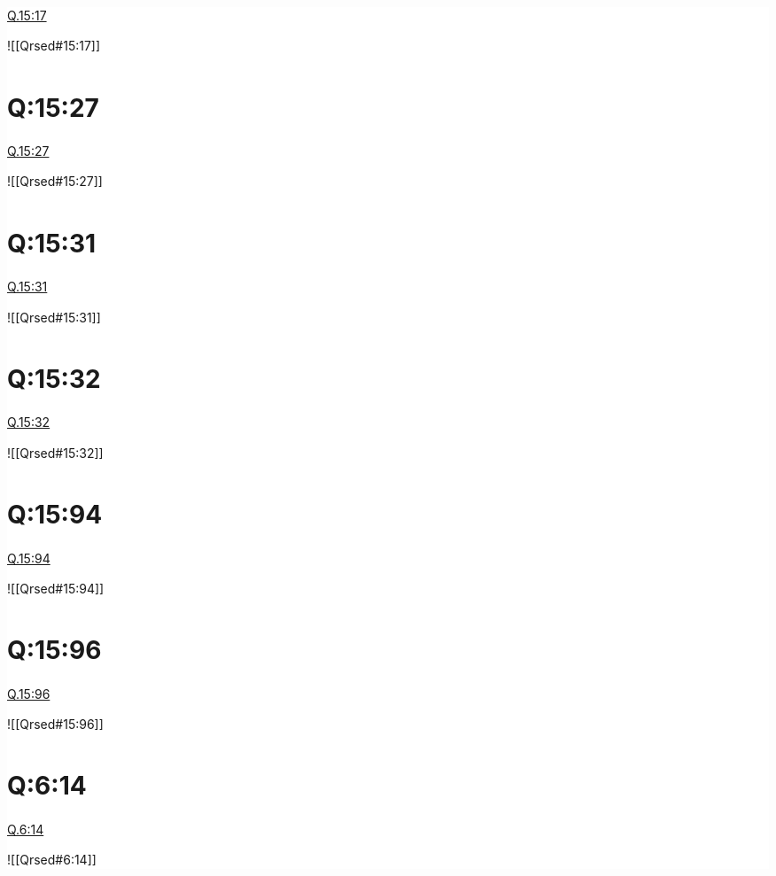 [Q.15:17](https://quran.com/15:17/tafsirs/ar-tafsir-al-tabari)

![[Qrsed#15:17]]



# Q:15:27

[Q.15:27](https://quran.com/15:27/tafsirs/ar-tafsir-al-tabari)

![[Qrsed#15:27]]



# Q:15:31

[Q.15:31](https://quran.com/15:31/tafsirs/ar-tafsir-al-tabari)

![[Qrsed#15:31]]



# Q:15:32

[Q.15:32](https://quran.com/15:32/tafsirs/ar-tafsir-al-tabari)

![[Qrsed#15:32]]



# Q:15:94

[Q.15:94](https://quran.com/15:94/tafsirs/ar-tafsir-al-tabari)

![[Qrsed#15:94]]



# Q:15:96

[Q.15:96](https://quran.com/15:96/tafsirs/ar-tafsir-al-tabari)

![[Qrsed#15:96]]



# Q:6:14

[Q.6:14](https://quran.com/6:14/tafsirs/ar-tafsir-al-tabari)

![[Qrsed#6:14]]
